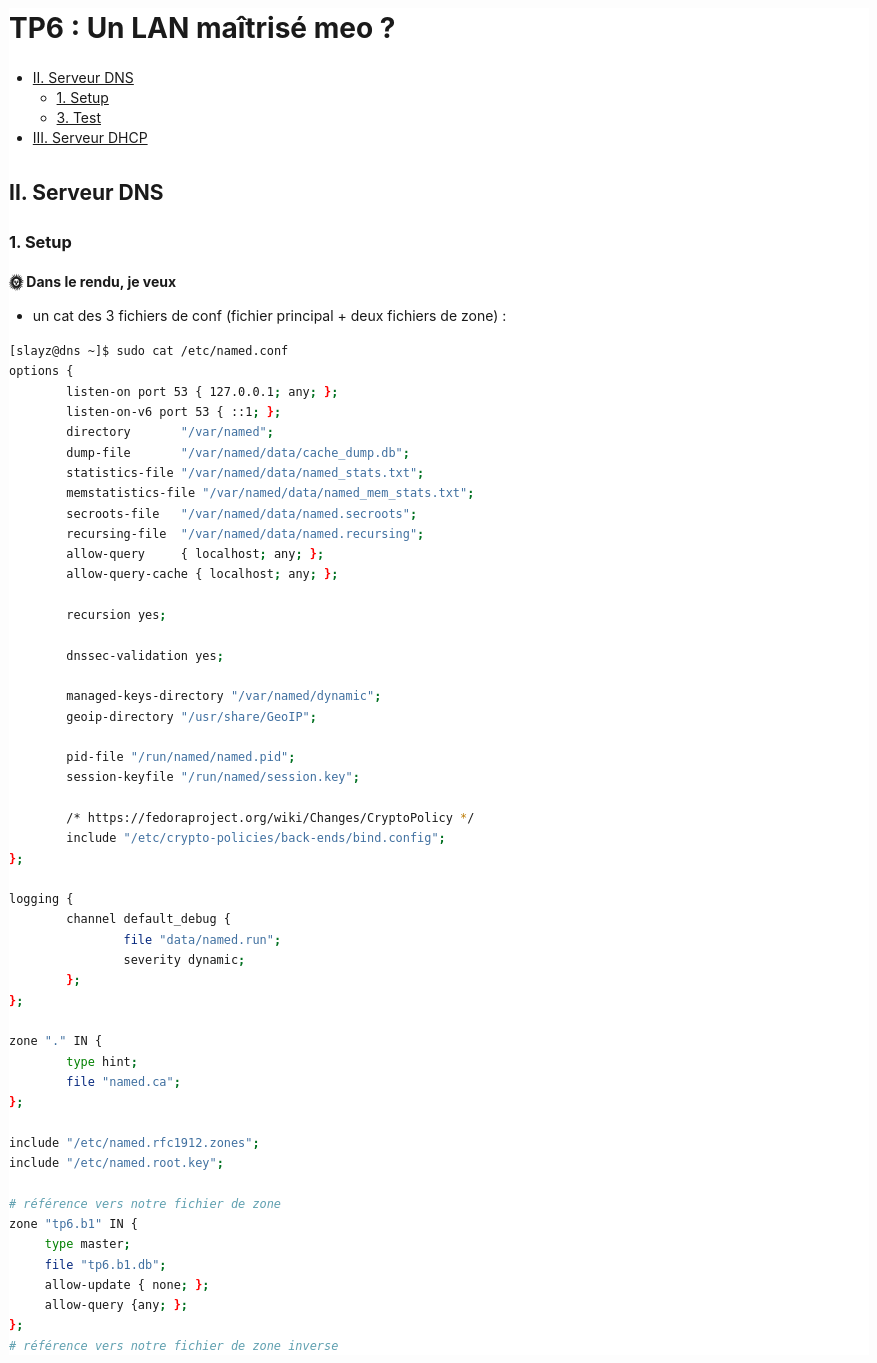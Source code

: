 # TP6 : Un LAN maîtrisé meo ?
- [II. Serveur DNS](#ii-serveur-dns)
    - [1. Setup](#1-setup)
    - [3. Test](#3-test)
- [III. Serveur DHCP](#iii-serveur-dhcp)
## II. Serveur DNS
### 1. Setup
**🌞 Dans le rendu, je veux**
- un cat des 3 fichiers de conf (fichier principal + deux fichiers de zone) :
```bash
[slayz@dns ~]$ sudo cat /etc/named.conf
options {
        listen-on port 53 { 127.0.0.1; any; };
        listen-on-v6 port 53 { ::1; };
        directory       "/var/named";
        dump-file       "/var/named/data/cache_dump.db";
        statistics-file "/var/named/data/named_stats.txt";
        memstatistics-file "/var/named/data/named_mem_stats.txt";
        secroots-file   "/var/named/data/named.secroots";
        recursing-file  "/var/named/data/named.recursing";
        allow-query     { localhost; any; };
        allow-query-cache { localhost; any; };

        recursion yes;

        dnssec-validation yes;

        managed-keys-directory "/var/named/dynamic";
        geoip-directory "/usr/share/GeoIP";

        pid-file "/run/named/named.pid";
        session-keyfile "/run/named/session.key";

        /* https://fedoraproject.org/wiki/Changes/CryptoPolicy */
        include "/etc/crypto-policies/back-ends/bind.config";
};

logging {
        channel default_debug {
                file "data/named.run";
                severity dynamic;
        };
};

zone "." IN {
        type hint;
        file "named.ca";
};

include "/etc/named.rfc1912.zones";
include "/etc/named.root.key";

# référence vers notre fichier de zone
zone "tp6.b1" IN {
     type master;
     file "tp6.b1.db";
     allow-update { none; };
     allow-query {any; };
};
# référence vers notre fichier de zone inverse
```
